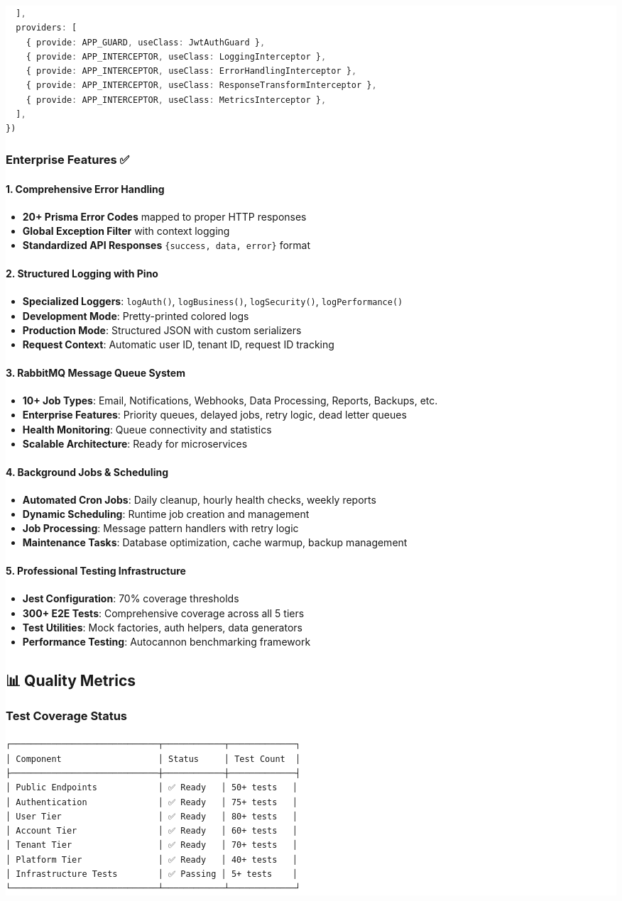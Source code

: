 ```typescript
  ],
  providers: [
    { provide: APP_GUARD, useClass: JwtAuthGuard },
    { provide: APP_INTERCEPTOR, useClass: LoggingInterceptor },
    { provide: APP_INTERCEPTOR, useClass: ErrorHandlingInterceptor },
    { provide: APP_INTERCEPTOR, useClass: ResponseTransformInterceptor },
    { provide: APP_INTERCEPTOR, useClass: MetricsInterceptor },
  ],
})
```

### Enterprise Features ✅

#### 1. **Comprehensive Error Handling**
- **20+ Prisma Error Codes** mapped to proper HTTP responses
- **Global Exception Filter** with context logging
- **Standardized API Responses** `{success, data, error}` format

#### 2. **Structured Logging with Pino**
- **Specialized Loggers**: `logAuth()`, `logBusiness()`, `logSecurity()`, `logPerformance()`
- **Development Mode**: Pretty-printed colored logs
- **Production Mode**: Structured JSON with custom serializers
- **Request Context**: Automatic user ID, tenant ID, request ID tracking

#### 3. **RabbitMQ Message Queue System**
- **10+ Job Types**: Email, Notifications, Webhooks, Data Processing, Reports, Backups, etc.
- **Enterprise Features**: Priority queues, delayed jobs, retry logic, dead letter queues
- **Health Monitoring**: Queue connectivity and statistics
- **Scalable Architecture**: Ready for microservices

#### 4. **Background Jobs & Scheduling**
- **Automated Cron Jobs**: Daily cleanup, hourly health checks, weekly reports
- **Dynamic Scheduling**: Runtime job creation and management
- **Job Processing**: Message pattern handlers with retry logic
- **Maintenance Tasks**: Database optimization, cache warmup, backup management

#### 5. **Professional Testing Infrastructure**
- **Jest Configuration**: 70% coverage thresholds
- **300+ E2E Tests**: Comprehensive coverage across all 5 tiers
- **Test Utilities**: Mock factories, auth helpers, data generators
- **Performance Testing**: Autocannon benchmarking framework

## 📊 **Quality Metrics**

### Test Coverage Status
```
┌─────────────────────────────┬────────────┬─────────────┐
│ Component                   │ Status     │ Test Count  │
├─────────────────────────────┼────────────┼─────────────┤
│ Public Endpoints            │ ✅ Ready   │ 50+ tests   │
│ Authentication              │ ✅ Ready   │ 75+ tests   │
│ User Tier                   │ ✅ Ready   │ 80+ tests   │
│ Account Tier                │ ✅ Ready   │ 60+ tests   │
│ Tenant Tier                 │ ✅ Ready   │ 70+ tests   │
│ Platform Tier               │ ✅ Ready   │ 40+ tests   │
│ Infrastructure Tests        │ ✅ Passing │ 5+ tests    │
└─────────────────────────────┴────────────┴─────────────┘
```

